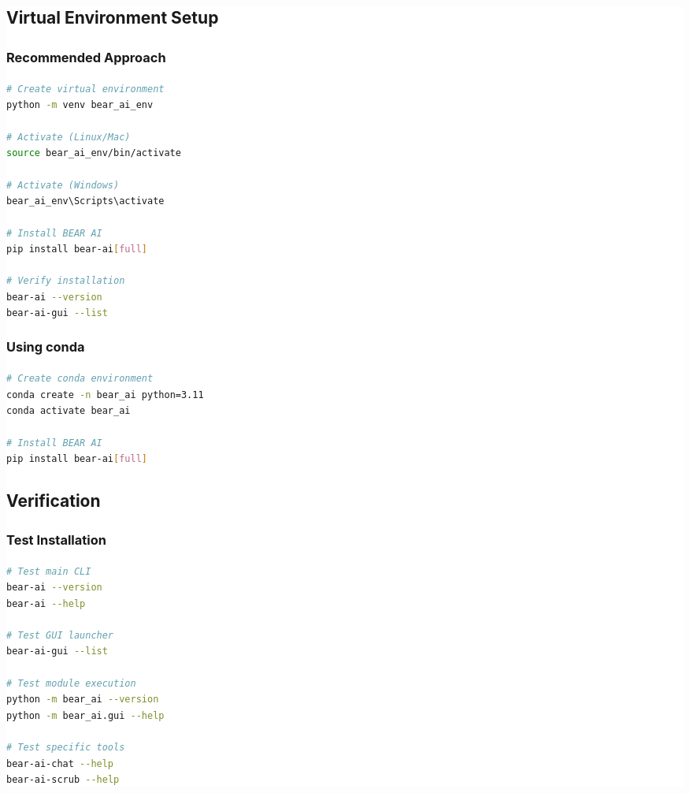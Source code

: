 ## Virtual Environment Setup

### Recommended Approach

```bash
# Create virtual environment
python -m venv bear_ai_env

# Activate (Linux/Mac)
source bear_ai_env/bin/activate

# Activate (Windows)
bear_ai_env\Scripts\activate

# Install BEAR AI
pip install bear-ai[full]

# Verify installation
bear-ai --version
bear-ai-gui --list
```

### Using conda

```bash
# Create conda environment
conda create -n bear_ai python=3.11
conda activate bear_ai

# Install BEAR AI
pip install bear-ai[full]
```

## Verification

### Test Installation

```bash
# Test main CLI
bear-ai --version
bear-ai --help

# Test GUI launcher
bear-ai-gui --list

# Test module execution
python -m bear_ai --version
python -m bear_ai.gui --help

# Test specific tools
bear-ai-chat --help
bear-ai-scrub --help
```

